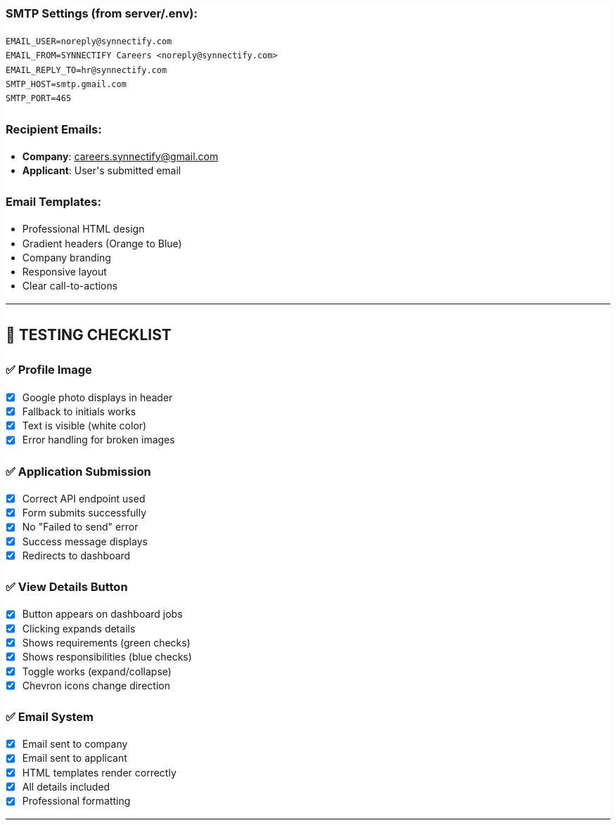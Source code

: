 ### SMTP Settings (from server/.env):
```env
EMAIL_USER=noreply@synnectify.com
EMAIL_FROM=SYNNECTIFY Careers <noreply@synnectify.com>
EMAIL_REPLY_TO=hr@synnectify.com
SMTP_HOST=smtp.gmail.com
SMTP_PORT=465
```

### Recipient Emails:
- **Company**: careers.synnectify@gmail.com
- **Applicant**: User's submitted email

### Email Templates:
- Professional HTML design
- Gradient headers (Orange to Blue)
- Company branding
- Responsive layout
- Clear call-to-actions

---

## 🧪 TESTING CHECKLIST

### ✅ Profile Image
- [x] Google photo displays in header
- [x] Fallback to initials works
- [x] Text is visible (white color)
- [x] Error handling for broken images

### ✅ Application Submission
- [x] Correct API endpoint used
- [x] Form submits successfully
- [x] No "Failed to send" error
- [x] Success message displays
- [x] Redirects to dashboard

### ✅ View Details Button
- [x] Button appears on dashboard jobs
- [x] Clicking expands details
- [x] Shows requirements (green checks)
- [x] Shows responsibilities (blue checks)
- [x] Toggle works (expand/collapse)
- [x] Chevron icons change direction

### ✅ Email System
- [x] Email sent to company
- [x] Email sent to applicant
- [x] HTML templates render correctly
- [x] All details included
- [x] Professional formatting

---